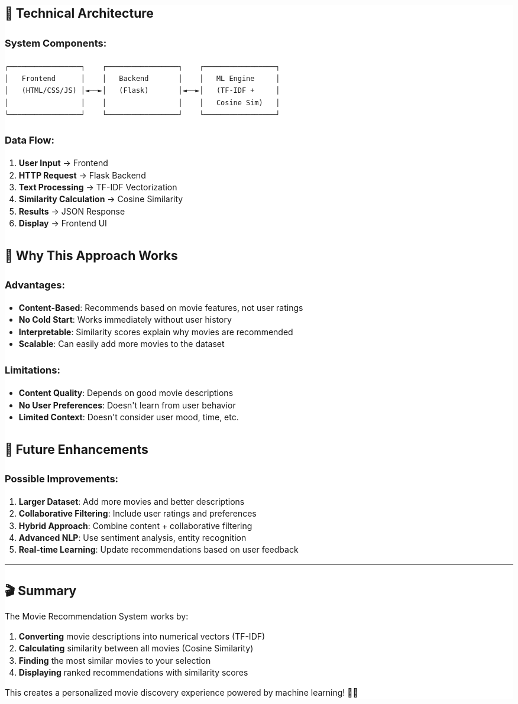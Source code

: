 ## 🔧 Technical Architecture

### System Components:
```
┌─────────────────┐    ┌─────────────────┐    ┌─────────────────┐
│   Frontend      │    │   Backend       │    │   ML Engine     │
│   (HTML/CSS/JS) │◄──►│   (Flask)       │◄──►│   (TF-IDF +     │
│                 │    │                 │    │   Cosine Sim)   │
└─────────────────┘    └─────────────────┘    └─────────────────┘
```

### Data Flow:
1. **User Input** → Frontend
2. **HTTP Request** → Flask Backend
3. **Text Processing** → TF-IDF Vectorization
4. **Similarity Calculation** → Cosine Similarity
5. **Results** → JSON Response
6. **Display** → Frontend UI

## 🎯 Why This Approach Works

### Advantages:
- **Content-Based**: Recommends based on movie features, not user ratings
- **No Cold Start**: Works immediately without user history
- **Interpretable**: Similarity scores explain why movies are recommended
- **Scalable**: Can easily add more movies to the dataset

### Limitations:
- **Content Quality**: Depends on good movie descriptions
- **No User Preferences**: Doesn't learn from user behavior
- **Limited Context**: Doesn't consider user mood, time, etc.

## 🚀 Future Enhancements

### Possible Improvements:
1. **Larger Dataset**: Add more movies and better descriptions
2. **Collaborative Filtering**: Include user ratings and preferences
3. **Hybrid Approach**: Combine content + collaborative filtering
4. **Advanced NLP**: Use sentiment analysis, entity recognition
5. **Real-time Learning**: Update recommendations based on user feedback

---

## 🎬 Summary

The Movie Recommendation System works by:
1. **Converting** movie descriptions into numerical vectors (TF-IDF)
2. **Calculating** similarity between all movies (Cosine Similarity)
3. **Finding** the most similar movies to your selection
4. **Displaying** ranked recommendations with similarity scores

This creates a personalized movie discovery experience powered by machine learning! 🍿✨ 